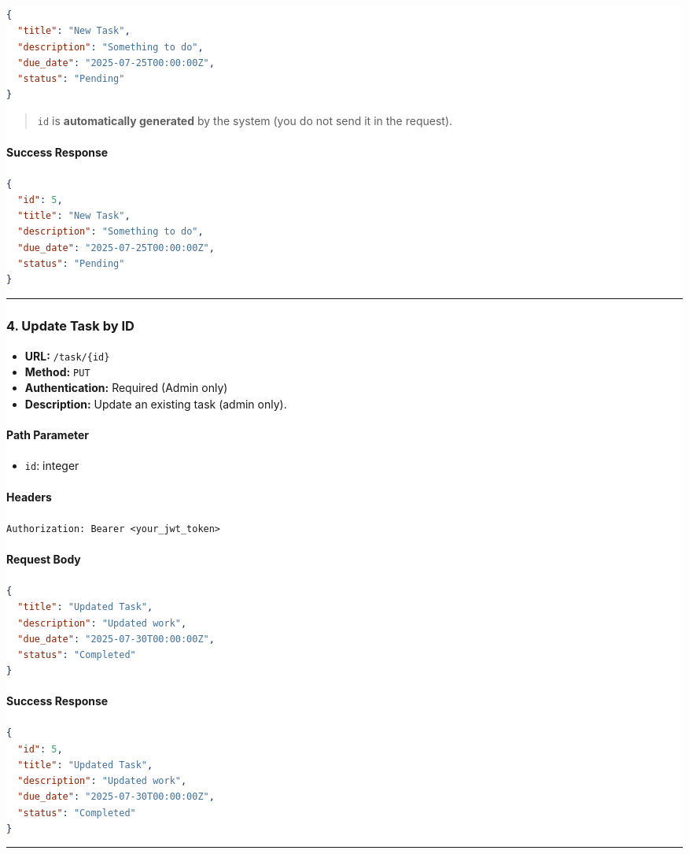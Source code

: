 ```json
{
  "title": "New Task",
  "description": "Something to do",
  "due_date": "2025-07-25T00:00:00Z",
  "status": "Pending"
}
```

> `id` is **automatically generated** by the system (you do not send it in the request).

#### Success Response

```json
{
  "id": 5,
  "title": "New Task",
  "description": "Something to do",
  "due_date": "2025-07-25T00:00:00Z",
  "status": "Pending"
}
```

---

### 4. Update Task by ID

- **URL:** `/task/{id}`
- **Method:** `PUT`
- **Authentication:** Required (Admin only)
- **Description:** Update an existing task (admin only).

#### Path Parameter

- `id`: integer

#### Headers

```
Authorization: Bearer <your_jwt_token>
```

#### Request Body

```json
{
  "title": "Updated Task",
  "description": "Updated work",
  "due_date": "2025-07-30T00:00:00Z",
  "status": "Completed"
}
```

#### Success Response

```json
{
  "id": 5,
  "title": "Updated Task",
  "description": "Updated work",
  "due_date": "2025-07-30T00:00:00Z",
  "status": "Completed"
}
```

---